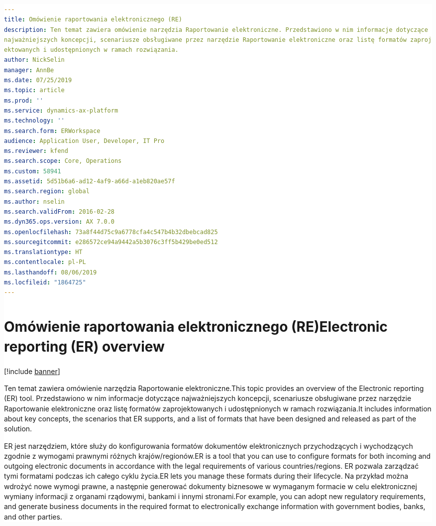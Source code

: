 ```yaml
---
title: Omówienie raportowania elektronicznego (RE)
description: Ten temat zawiera omówienie narzędzia Raportowanie elektroniczne. Przedstawiono w nim informacje dotyczące najważniejszych koncepcji, scenariusze obsługiwane przez narzędzie Raportowanie elektroniczne oraz listę formatów zaprojektowanych i udostępnionych w ramach rozwiązania.
author: NickSelin
manager: AnnBe
ms.date: 07/25/2019
ms.topic: article
ms.prod: ''
ms.service: dynamics-ax-platform
ms.technology: ''
ms.search.form: ERWorkspace
audience: Application User, Developer, IT Pro
ms.reviewer: kfend
ms.search.scope: Core, Operations
ms.custom: 58941
ms.assetid: 5d51b6a6-ad12-4af9-a66d-a1eb820ae57f
ms.search.region: global
ms.author: nselin
ms.search.validFrom: 2016-02-28
ms.dyn365.ops.version: AX 7.0.0
ms.openlocfilehash: 73a8f44d75c9a6778cfa4c547b4b32dbebcad825
ms.sourcegitcommit: e286572ce94a9442a5b3076c3ff5b429be0ed512
ms.translationtype: HT
ms.contentlocale: pl-PL
ms.lasthandoff: 08/06/2019
ms.locfileid: "1864725"
---
```

# <a name="electronic-reporting-er-overview"></a><span data-ttu-id="21943-104">Omówienie raportowania elektronicznego (RE)</span><span class="sxs-lookup"><span data-stu-id="21943-104">Electronic reporting (ER) overview</span></span>

[!include [banner](../includes/banner.md)]

<span data-ttu-id="21943-105">Ten temat zawiera omówienie narzędzia Raportowanie elektroniczne.</span><span class="sxs-lookup"><span data-stu-id="21943-105">This topic provides an overview of the Electronic reporting (ER) tool.</span></span> <span data-ttu-id="21943-106">Przedstawiono w nim informacje dotyczące najważniejszych koncepcji, scenariusze obsługiwane przez narzędzie Raportowanie elektroniczne oraz listę formatów zaprojektowanych i udostępnionych w ramach rozwiązania.</span><span class="sxs-lookup"><span data-stu-id="21943-106">It includes information about key concepts, the scenarios that ER supports, and a list of formats that have been designed and released as part of the solution.</span></span>

<span data-ttu-id="21943-107">ER jest narzędziem, które służy do konfigurowania formatów dokumentów elektronicznych przychodzących i wychodzących zgodnie z wymogami prawnymi różnych krajów/regionów.</span><span class="sxs-lookup"><span data-stu-id="21943-107">ER is a tool that you can use to configure formats for both incoming and outgoing electronic documents in accordance with the legal requirements of various countries/regions.</span></span> <span data-ttu-id="21943-108">ER pozwala zarządzać tymi formatami podczas ich całego cyklu życia.</span><span class="sxs-lookup"><span data-stu-id="21943-108">ER lets you manage these formats during their lifecycle.</span></span> <span data-ttu-id="21943-109">Na przykład można wdrożyć nowe wymogi prawne, a następnie generować dokumenty biznesowe w wymaganym formacie w celu elektronicznej wymiany informacji z organami rządowymi, bankami i innymi stronami.</span><span class="sxs-lookup"><span data-stu-id="21943-109">For example, you can adopt new regulatory requirements, and generate business documents in the required format to electronically exchange information with government bodies, banks, and other parties.</span></span>
